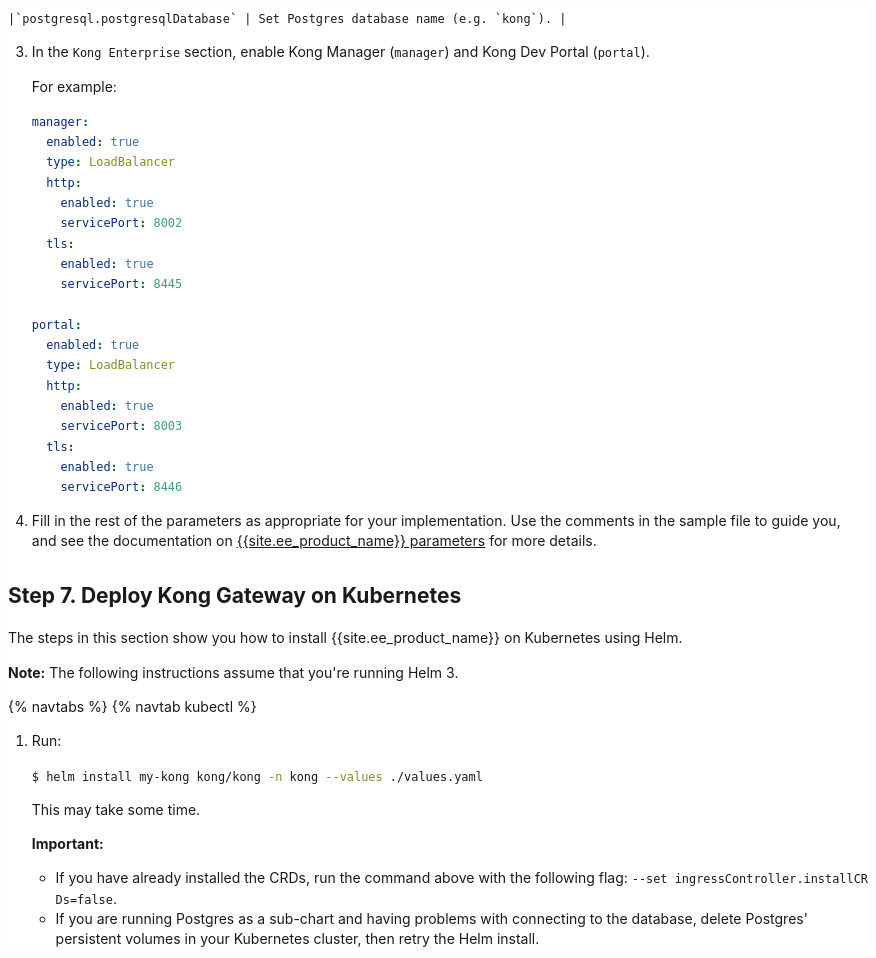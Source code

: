     |`postgresql.postgresqlDatabase` | Set Postgres database name (e.g. `kong`). |

3. In the `Kong Enterprise` section, enable Kong Manager (`manager`) and Kong Dev Portal (`portal`).

    For example:
    ```yaml
    manager:
      enabled: true
      type: LoadBalancer
      http:
        enabled: true
        servicePort: 8002
      tls:
        enabled: true
        servicePort: 8445

    portal:
      enabled: true
      type: LoadBalancer
      http:
        enabled: true
        servicePort: 8003
      tls:
        enabled: true
        servicePort: 8446
    ```

4. Fill in the rest of the parameters as appropriate for your implementation. Use the comments in the sample file to guide you, and see the documentation on [{{site.ee_product_name}} parameters](https://github.com/Kong/charts/blob/main/charts/kong/README.md#kong-enterprise-parameters) for more details.

## Step 7. Deploy Kong Gateway on Kubernetes
The steps in this section show you how to install {{site.ee_product_name}} on Kubernetes using Helm.
<div class="alert alert-ee blue">
<strong>Note:</strong> The following instructions assume that you're running Helm 3.
</div>

{% navtabs %}
{% navtab kubectl %}
1. Run:
    ```bash
    $ helm install my-kong kong/kong -n kong --values ./values.yaml
    ```
    This may take some time.

    <div class="alert alert-warning">
   
    <strong>Important:</strong>
      <ul>
        <li>If you have already installed the CRDs, run the command above with
        the following flag: <code>--set ingressController.installCRDs=false</code>.
        </li>
        <li>If you are running Postgres as a sub-chart and having problems with
        connecting to the database, delete Postgres' persistent volumes in your
        Kubernetes cluster, then retry the Helm install.
        </li>
      </ul>
    </div>
